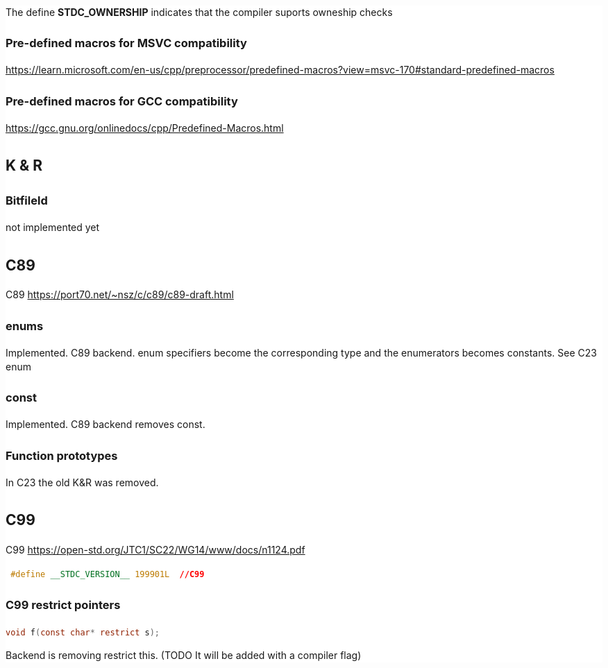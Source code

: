 The define __STDC_OWNERSHIP__ indicates that the compiler suports owneship checks


### Pre-defined macros for MSVC compatibility
https://learn.microsoft.com/en-us/cpp/preprocessor/predefined-macros?view=msvc-170#standard-predefined-macros

### Pre-defined macros for GCC compatibility
https://gcc.gnu.org/onlinedocs/cpp/Predefined-Macros.html



## K & R

### Bitfileld 
not implemented yet

## C89

C89 
https://port70.net/~nsz/c/c89/c89-draft.html

### enums

Implemented.
C89 backend. enum specifiers become the corresponding type and the enumerators becomes constants.
See C23 enum

### const
Implemented.
C89 backend removes const.

### Function prototypes
In C23 the old K&R was removed.

## C99


C99
https://open-std.org/JTC1/SC22/WG14/www/docs/n1124.pdf

```c
 #define __STDC_VERSION__ 199901L  //C99
```

### C99 restrict pointers

```c
void f(const char* restrict s);
```

Backend is removing restrict this. (TODO It will be added with a compiler flag)
